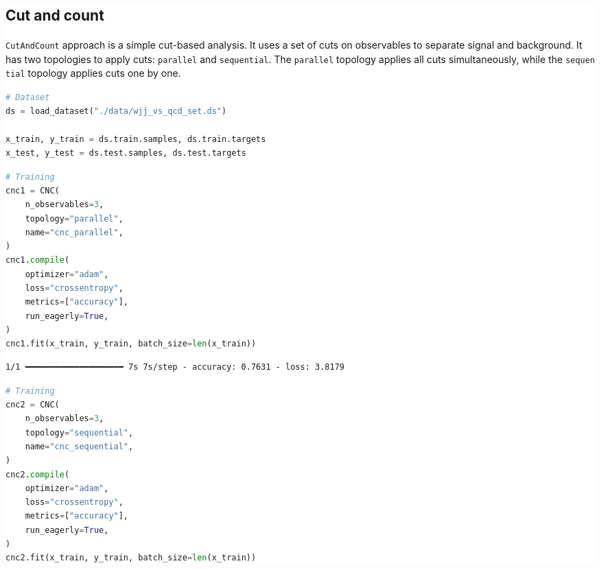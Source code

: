 ```python
```

## Cut and count

`CutAndCount` approach is a simple cut-based analysis. It uses a set of cuts on observables to separate signal and background. It has two topologies to apply cuts: `parallel` and `sequential`. The `parallel` topology applies all cuts simultaneously, while the `sequential` topology applies cuts one by one.

```python
# Dataset
ds = load_dataset("./data/wjj_vs_qcd_set.ds")

x_train, y_train = ds.train.samples, ds.train.targets
x_test, y_test = ds.test.samples, ds.test.targets
```

```python
# Training
cnc1 = CNC(
    n_observables=3,
    topology="parallel",
    name="cnc_parallel",
)
cnc1.compile(
    optimizer="adam",
    loss="crossentropy",
    metrics=["accuracy"],
    run_eagerly=True,
)
cnc1.fit(x_train, y_train, batch_size=len(x_train))
```

<div class="result" markdown>

```
1/1 ━━━━━━━━━━━━━━━━━━━━ 7s 7s/step - accuracy: 0.7631 - loss: 3.8179
```

</div>

```python
# Training
cnc2 = CNC(
    n_observables=3,
    topology="sequential",
    name="cnc_sequential",
)
cnc2.compile(
    optimizer="adam",
    loss="crossentropy",
    metrics=["accuracy"],
    run_eagerly=True,
)
cnc2.fit(x_train, y_train, batch_size=len(x_train))
```
